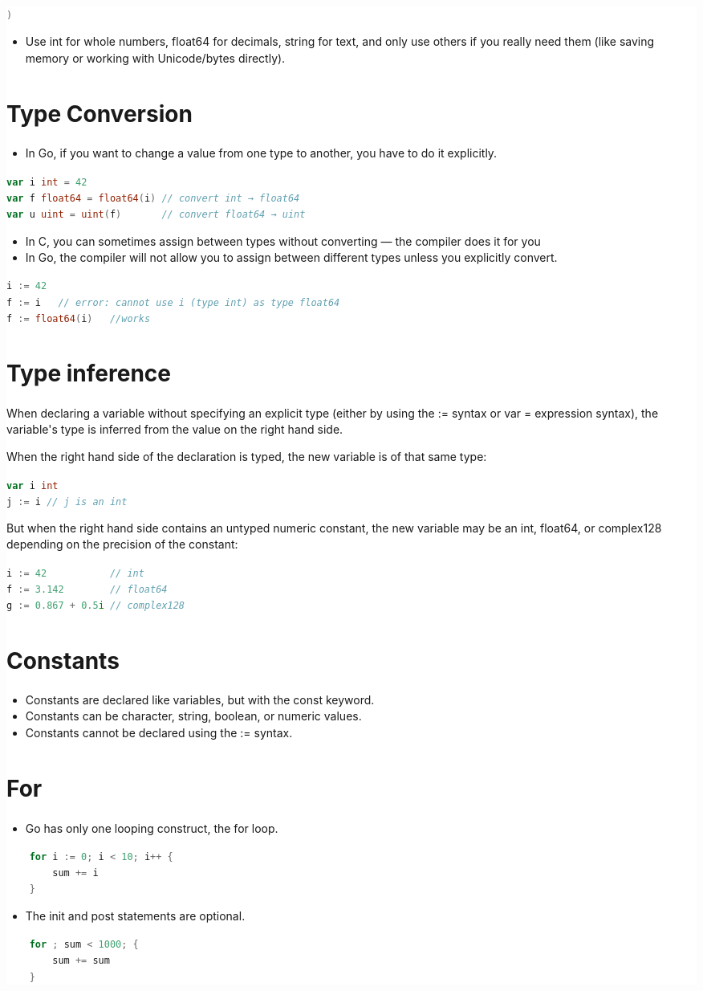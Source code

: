 ```Go
)

```
- Use int for whole numbers, float64 for decimals, string for text, and only use others if you really need them (like saving memory or working with Unicode/bytes directly).




# Type Conversion
- In Go, if you want to change a value from one type to another, you have to do it explicitly.
```Go
var i int = 42
var f float64 = float64(i) // convert int → float64
var u uint = uint(f)       // convert float64 → uint
```
- In C, you can sometimes assign between types without converting — the compiler does it for you
- In Go, the compiler will not allow you to assign between different types unless you explicitly convert.
```Go
i := 42
f := i   // error: cannot use i (type int) as type float64
f := float64(i)   //works
```



# Type inference
When declaring a variable without specifying an explicit type (either by using the := syntax or var = expression syntax), the variable's type is inferred from the value on the right hand side.

When the right hand side of the declaration is typed, the new variable is of that same type:
```Go
var i int
j := i // j is an int
```
But when the right hand side contains an untyped numeric constant, the new variable may be an int, float64, or complex128 depending on the precision of the constant:
```Go
i := 42           // int
f := 3.142        // float64
g := 0.867 + 0.5i // complex128
```


# Constants
- Constants are declared like variables, but with the const keyword.
- Constants can be character, string, boolean, or numeric values.
- Constants cannot be declared using the := syntax.



# For
- Go has only one looping construct, the for loop.
```Go
	for i := 0; i < 10; i++ {
		sum += i
	}

```
- The init and post statements are optional.
```Go
	for ; sum < 1000; {
		sum += sum
	}
```